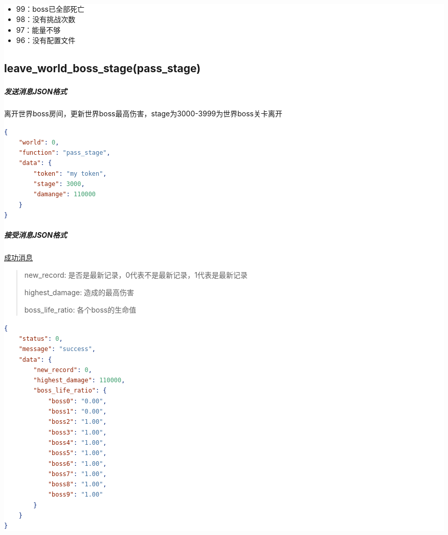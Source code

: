 - 99：boss已全部死亡
- 98：没有挑战次数
- 97：能量不够
- 96：没有配置文件



## leave_world_boss_stage(pass_stage)

##### 发送消息JSON格式

离开世界boss房间，更新世界boss最高伤害，stage为3000-3999为世界boss关卡离开

```json
{ 
	"world": 0,
	"function": "pass_stage",
	"data": {
		"token": "my token",
        "stage": 3000, 
        "damange": 110000
	}
}
```

##### 接受消息JSON格式

[成功消息]()

>new_record: 是否是最新记录，0代表不是最新记录，1代表是最新记录
>
>highest_damage: 造成的最高伤害
>
>boss_life_ratio: 各个boss的生命值

```json
{
	"status": 0,
	"message": "success",
	"data": {
		"new_record": 0,
		"highest_damage": 110000,
		"boss_life_ratio": {
			"boss0": "0.00",
			"boss1": "0.00",
			"boss2": "1.00",
			"boss3": "1.00",
			"boss4": "1.00",
			"boss5": "1.00",
			"boss6": "1.00",
			"boss7": "1.00",
			"boss8": "1.00",
			"boss9": "1.00"
		}
	}
}
```
